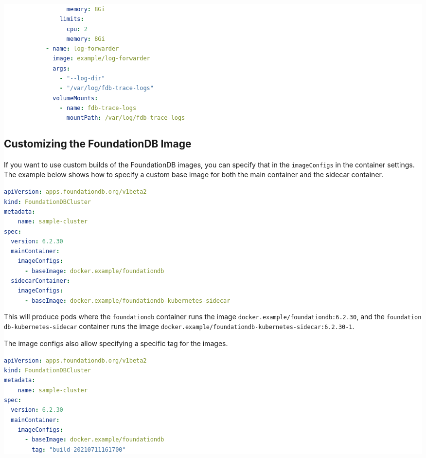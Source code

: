 ```yaml
                  memory: 8Gi
                limits:
                  cpu: 2
                  memory: 8Gi
            - name: log-forwarder
              image: example/log-forwarder
              args:
                - "--log-dir"
                - "/var/log/fdb-trace-logs"
              volumeMounts:
                - name: fdb-trace-logs
                  mountPath: /var/log/fdb-trace-logs
```

## Customizing the FoundationDB Image

If you want to use custom builds of the FoundationDB images, you can specify
that in the `imageConfigs` in the container settings. The example below shows
how to specify a custom base image for both the main container and the sidecar
container.

```yaml
apiVersion: apps.foundationdb.org/v1beta2
kind: FoundationDBCluster
metadata:
    name: sample-cluster
spec:
  version: 6.2.30
  mainContainer:
    imageConfigs:
      - baseImage: docker.example/foundationdb
  sidecarContainer:
    imageConfigs:
      - baseImage: docker.example/foundationdb-kubernetes-sidecar
```

This will produce pods where the `foundationdb` container runs the image `docker.example/foundationdb:6.2.30`, and the `foundationdb-kubernetes-sidecar` container runs the image `docker.example/foundationdb-kubernetes-sidecar:6.2.30-1`.

The image configs also allow specifying a specific tag for the images.

```yaml
apiVersion: apps.foundationdb.org/v1beta2
kind: FoundationDBCluster
metadata:
    name: sample-cluster
spec:
  version: 6.2.30
  mainContainer:
    imageConfigs:
      - baseImage: docker.example/foundationdb
        tag: "build-20210711161700"
```
